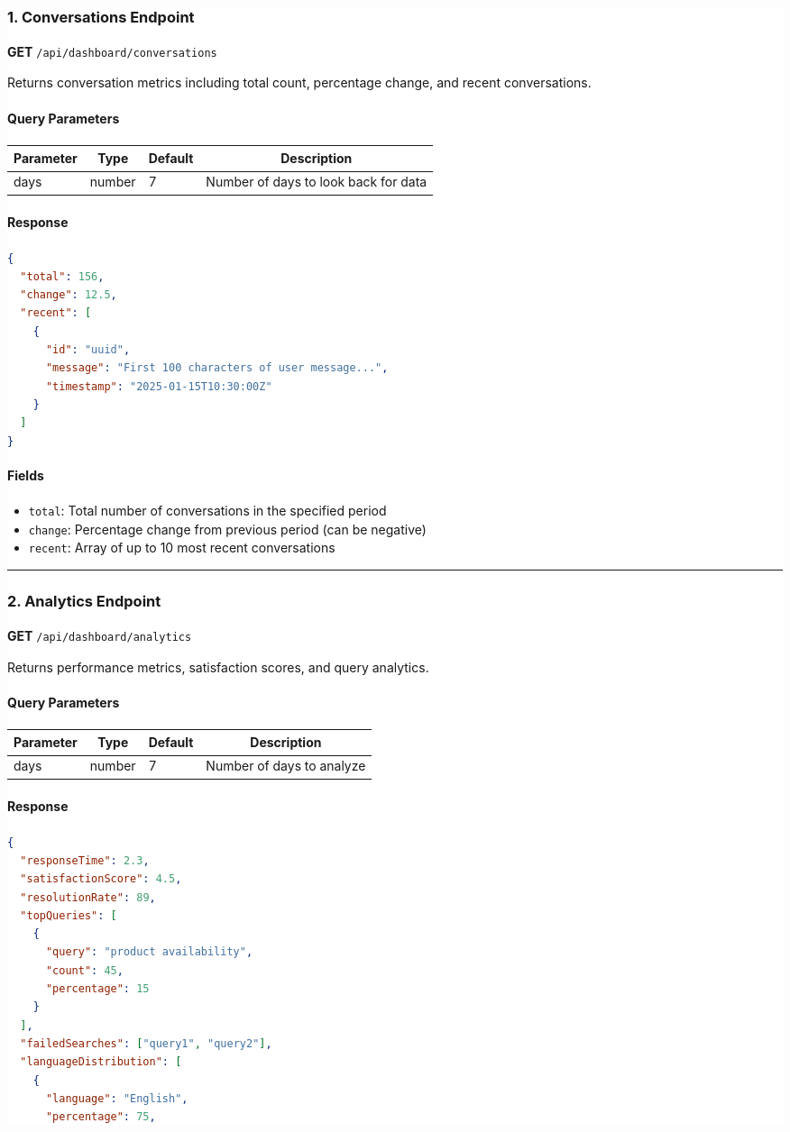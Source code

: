 ### 1. Conversations Endpoint

**GET** `/api/dashboard/conversations`

Returns conversation metrics including total count, percentage change, and recent conversations.

#### Query Parameters

| Parameter | Type | Default | Description |
|-----------|------|---------|-------------|
| days | number | 7 | Number of days to look back for data |

#### Response

```json
{
  "total": 156,
  "change": 12.5,
  "recent": [
    {
      "id": "uuid",
      "message": "First 100 characters of user message...",
      "timestamp": "2025-01-15T10:30:00Z"
    }
  ]
}
```

#### Fields

- `total`: Total number of conversations in the specified period
- `change`: Percentage change from previous period (can be negative)
- `recent`: Array of up to 10 most recent conversations

---

### 2. Analytics Endpoint

**GET** `/api/dashboard/analytics`

Returns performance metrics, satisfaction scores, and query analytics.

#### Query Parameters

| Parameter | Type | Default | Description |
|-----------|------|---------|-------------|
| days | number | 7 | Number of days to analyze |

#### Response

```json
{
  "responseTime": 2.3,
  "satisfactionScore": 4.5,
  "resolutionRate": 89,
  "topQueries": [
    {
      "query": "product availability",
      "count": 45,
      "percentage": 15
    }
  ],
  "failedSearches": ["query1", "query2"],
  "languageDistribution": [
    {
      "language": "English",
      "percentage": 75,
```